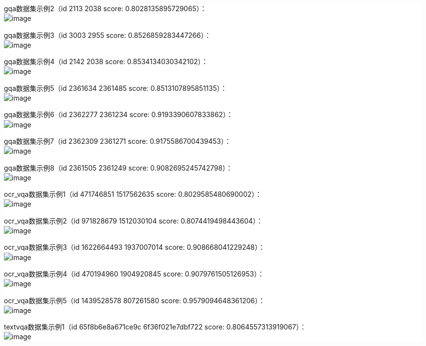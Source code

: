gqa数据集示例2（id 2113 2038 score:  0.8028135895729065）： 
<br />
<img width="574" alt="image" src="https://github.com/GreenHornDong/Instruction-Tuning/assets/101792419/50219e45-48ad-4883-ad85-3ab61eff241c">

gqa数据集示例3（id 3003 2955 score:  0.8526859283447266）： 
<br />
<img width="569" alt="image" src="https://github.com/GreenHornDong/Instruction-Tuning/assets/101792419/c3a1624b-87be-4cd3-bc5e-620e9d875819">

gqa数据集示例4（id 2142 2038 score:  0.8534134030342102）：
<br />
<img width="572" alt="image" src="https://github.com/GreenHornDong/Instruction-Tuning/assets/101792419/4e121a23-5295-4d40-b246-c946758ce454">

gqa数据集示例5（id 2361634 2361485 score:  0.8513107895851135）：
<br />
<img width="621" alt="image" src="https://github.com/GreenHornDong/Instruction-Tuning/assets/101792419/8e9cd394-9ae1-42c2-bff0-97948b7ee4c3">

gqa数据集示例6（id 2362277 2361234 score:  0.9193390607833862）：
<br />
<img width="616" alt="image" src="https://github.com/GreenHornDong/Instruction-Tuning/assets/101792419/0c2ab3bc-74be-42ee-912b-4eee68bf0c8e">

gqa数据集示例7（id 2362309 2361271 score:  0.9175586700439453）：
<br />
<img width="613" alt="image" src="https://github.com/GreenHornDong/Instruction-Tuning/assets/101792419/5ce74591-e8da-4273-a195-d79e77fbc782">

gqa数据集示例8（id 2361505 2361249 score:  0.9082695245742798）：
<br />
 <img width="468" alt="image" src="https://github.com/GreenHornDong/Instruction-Tuning/assets/101792419/20fcc59c-8c02-404c-8298-d02d76533f7b">

ocr_vqa数据集示例1（id 471746851 1517562635 score:  0.8029585480690002）： 
<br />
<img width="418" alt="image" src="https://github.com/GreenHornDong/Instruction-Tuning/assets/101792419/30085984-319c-4fa2-9f60-1c6acd0ea18a">

ocr_vqa数据集示例2（id 971828679 1512030104 score:  0.8074419498443604）： 
<br />
<img width="389" alt="image" src="https://github.com/GreenHornDong/Instruction-Tuning/assets/101792419/3bbbc2c3-e06e-415c-9d0c-4b4e32c25596">

ocr_vqa数据集示例3（id 1622664493 1937007014 score:  0.908668041229248）：
<br />
<img width="395" alt="image" src="https://github.com/GreenHornDong/Instruction-Tuning/assets/101792419/abcd13d7-650f-4dd5-b6be-a80a743597b5">

ocr_vqa数据集示例4（id 470194960 1904920845 score:  0.9079761505126953）： 
<br />
<img width="415" alt="image" src="https://github.com/GreenHornDong/Instruction-Tuning/assets/101792419/05304ae9-dad7-460b-88cc-67cfc2adc70f">

ocr_vqa数据集示例5（id 1439528578 807261580 score:  0.9579094648361206）： 
<br />
<img width="401" alt="image" src="https://github.com/GreenHornDong/Instruction-Tuning/assets/101792419/d8df1b8c-4082-40bb-9300-992c37e2d81c">

textvqa数据集示例1（id 65f8b6e8a671ce9c 6f36f021e7dbf722 score:  0.8064557313919067）： 
<br />
<img width="382" alt="image" src="https://github.com/GreenHornDong/Instruction-Tuning/assets/101792419/3f48218d-3c5f-451e-8603-9a806c9c7f87">
